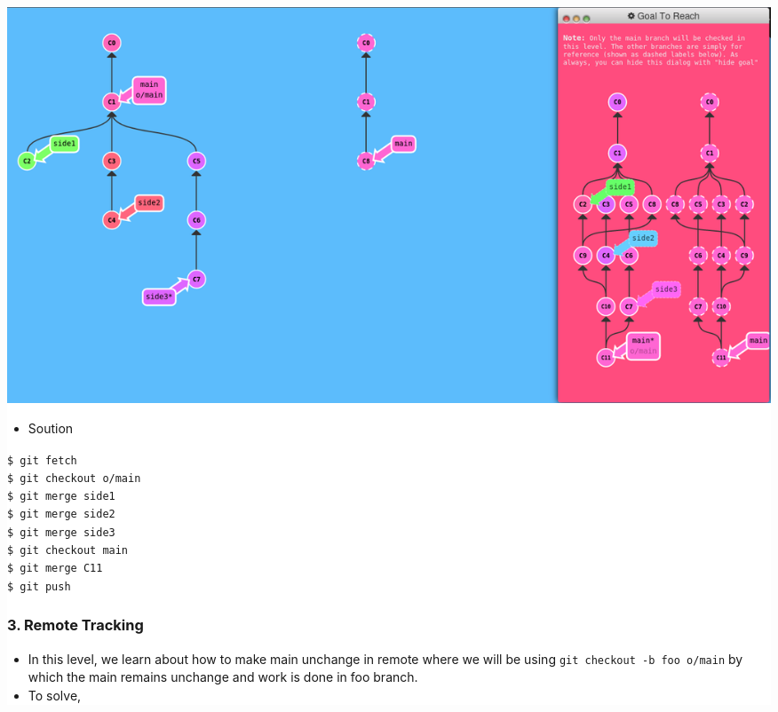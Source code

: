 ![Untitled](<../../.gitbook/assets/Untitled 28.png>)

* Soution

```bash
$ git fetch
$ git checkout o/main
$ git merge side1
$ git merge side2
$ git merge side3
$ git checkout main
$ git merge C11
$ git push
```

### 3. Remote Tracking

* In this level, we learn about how to make main unchange in remote where we will be using `git checkout -b foo o/main` by which the main remains unchange and work is done in foo branch.
* To solve,

